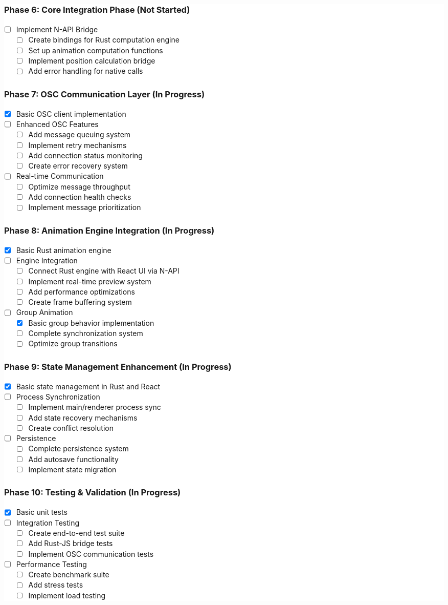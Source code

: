 ### Phase 6: Core Integration Phase (Not Started)
- [ ] Implement N-API Bridge
  - [ ] Create bindings for Rust computation engine
  - [ ] Set up animation computation functions
  - [ ] Implement position calculation bridge
  - [ ] Add error handling for native calls

### Phase 7: OSC Communication Layer (In Progress)
- [x] Basic OSC client implementation
- [ ] Enhanced OSC Features
  - [ ] Add message queuing system
  - [ ] Implement retry mechanisms
  - [ ] Add connection status monitoring
  - [ ] Create error recovery system
- [ ] Real-time Communication
  - [ ] Optimize message throughput
  - [ ] Add connection health checks
  - [ ] Implement message prioritization

### Phase 8: Animation Engine Integration (In Progress)
- [x] Basic Rust animation engine
- [ ] Engine Integration
  - [ ] Connect Rust engine with React UI via N-API
  - [ ] Implement real-time preview system
  - [ ] Add performance optimizations
  - [ ] Create frame buffering system
- [ ] Group Animation
  - [x] Basic group behavior implementation
  - [ ] Complete synchronization system
  - [ ] Optimize group transitions

### Phase 9: State Management Enhancement (In Progress)
- [x] Basic state management in Rust and React
- [ ] Process Synchronization
  - [ ] Implement main/renderer process sync
  - [ ] Add state recovery mechanisms
  - [ ] Create conflict resolution
- [ ] Persistence
  - [ ] Complete persistence system
  - [ ] Add autosave functionality
  - [ ] Implement state migration

### Phase 10: Testing & Validation (In Progress)
- [x] Basic unit tests
- [ ] Integration Testing
  - [ ] Create end-to-end test suite
  - [ ] Add Rust-JS bridge tests
  - [ ] Implement OSC communication tests
- [ ] Performance Testing
  - [ ] Create benchmark suite
  - [ ] Add stress tests
  - [ ] Implement load testing
